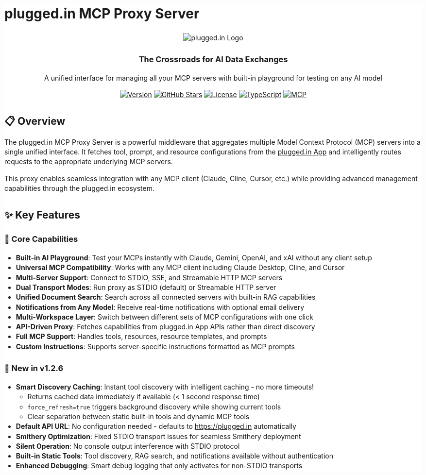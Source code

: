 # plugged.in MCP Proxy Server

<div align="center">
  <img src="https://plugged.in/_next/image?url=%2Fpluggedin-wl.png&w=256&q=75" alt="plugged.in Logo" width="256" height="75">
  <h3>The Crossroads for AI Data Exchanges</h3>
  <p>A unified interface for managing all your MCP servers with built-in playground for testing on any AI model</p>

  [![Version](https://img.shields.io/badge/version-1.2.6-blue?style=for-the-badge)](https://github.com/VeriTeknik/pluggedin-mcp/releases)
  [![GitHub Stars](https://img.shields.io/github/stars/VeriTeknik/pluggedin-mcp?style=for-the-badge)](https://github.com/VeriTeknik/pluggedin-mcp/stargazers)
  [![License](https://img.shields.io/github/license/VeriTeknik/pluggedin-mcp?style=for-the-badge)](LICENSE)
  [![TypeScript](https://img.shields.io/badge/TypeScript-4.9+-blue?style=for-the-badge&logo=typescript)](https://www.typescriptlang.org/)
  [![MCP](https://img.shields.io/badge/MCP-Compatible-green?style=for-the-badge)](https://modelcontextprotocol.io/)
</div>

## 📋 Overview

The plugged.in MCP Proxy Server is a powerful middleware that aggregates multiple Model Context Protocol (MCP) servers into a single unified interface. It fetches tool, prompt, and resource configurations from the [plugged.in App](https://github.com/VeriTeknik/pluggedin-app) and intelligently routes requests to the appropriate underlying MCP servers.

This proxy enables seamless integration with any MCP client (Claude, Cline, Cursor, etc.) while providing advanced management capabilities through the plugged.in ecosystem.

## ✨ Key Features

### 🚀 Core Capabilities
- **Built-in AI Playground**: Test your MCPs instantly with Claude, Gemini, OpenAI, and xAI without any client setup
- **Universal MCP Compatibility**: Works with any MCP client including Claude Desktop, Cline, and Cursor
- **Multi-Server Support**: Connect to STDIO, SSE, and Streamable HTTP MCP servers
- **Dual Transport Modes**: Run proxy as STDIO (default) or Streamable HTTP server
- **Unified Document Search**: Search across all connected servers with built-in RAG capabilities
- **Notifications from Any Model**: Receive real-time notifications with optional email delivery
- **Multi-Workspace Layer**: Switch between different sets of MCP configurations with one click
- **API-Driven Proxy**: Fetches capabilities from plugged.in App APIs rather than direct discovery
- **Full MCP Support**: Handles tools, resources, resource templates, and prompts
- **Custom Instructions**: Supports server-specific instructions formatted as MCP prompts

### 🔔 New in v1.2.6

- **Smart Discovery Caching**: Instant tool discovery with intelligent caching - no more timeouts!
  - Returns cached data immediately if available (< 1 second response time)
  - `force_refresh=true` triggers background discovery while showing current tools
  - Clear separation between static built-in tools and dynamic MCP tools
- **Default API URL**: No configuration needed - defaults to https://plugged.in automatically
- **Smithery Optimization**: Fixed STDIO transport issues for seamless Smithery deployment
- **Silent Operation**: No console output interference with STDIO protocol
- **Built-in Static Tools**: Tool discovery, RAG search, and notifications available without authentication
- **Enhanced Debugging**: Smart debug logging that only activates for non-STDIO transports
